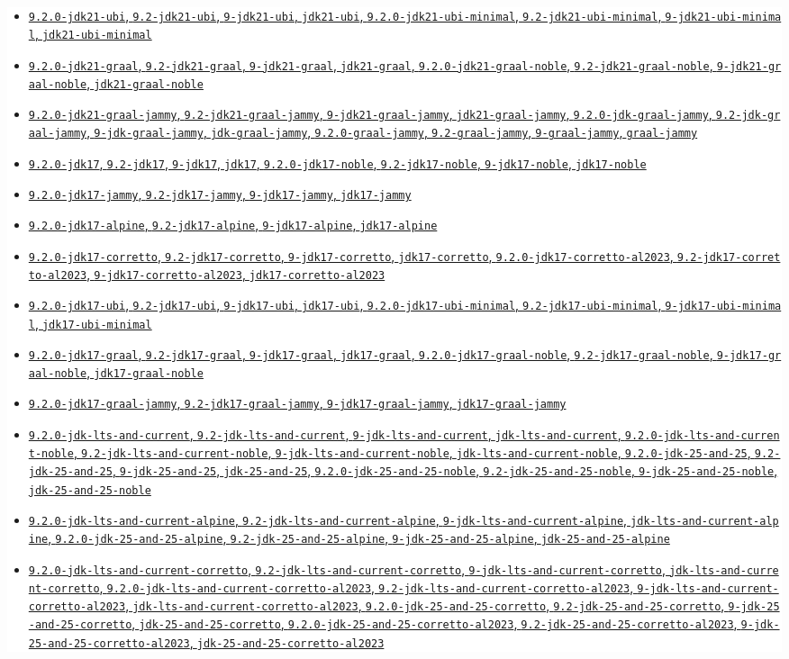 -	[`9.2.0-jdk21-ubi`, `9.2-jdk21-ubi`, `9-jdk21-ubi`, `jdk21-ubi`, `9.2.0-jdk21-ubi-minimal`, `9.2-jdk21-ubi-minimal`, `9-jdk21-ubi-minimal`, `jdk21-ubi-minimal`](https://github.com/gradle/docker-gradle/blob/303e802cc2c5aa008b6ec225820c932bf2336d5f/jdk21-ubi9/Dockerfile)

-	[`9.2.0-jdk21-graal`, `9.2-jdk21-graal`, `9-jdk21-graal`, `jdk21-graal`, `9.2.0-jdk21-graal-noble`, `9.2-jdk21-graal-noble`, `9-jdk21-graal-noble`, `jdk21-graal-noble`](https://github.com/gradle/docker-gradle/blob/303e802cc2c5aa008b6ec225820c932bf2336d5f/jdk21-noble-graal/Dockerfile)

-	[`9.2.0-jdk21-graal-jammy`, `9.2-jdk21-graal-jammy`, `9-jdk21-graal-jammy`, `jdk21-graal-jammy`, `9.2.0-jdk-graal-jammy`, `9.2-jdk-graal-jammy`, `9-jdk-graal-jammy`, `jdk-graal-jammy`, `9.2.0-graal-jammy`, `9.2-graal-jammy`, `9-graal-jammy`, `graal-jammy`](https://github.com/gradle/docker-gradle/blob/303e802cc2c5aa008b6ec225820c932bf2336d5f/jdk21-jammy-graal/Dockerfile)

-	[`9.2.0-jdk17`, `9.2-jdk17`, `9-jdk17`, `jdk17`, `9.2.0-jdk17-noble`, `9.2-jdk17-noble`, `9-jdk17-noble`, `jdk17-noble`](https://github.com/gradle/docker-gradle/blob/303e802cc2c5aa008b6ec225820c932bf2336d5f/jdk17-noble/Dockerfile)

-	[`9.2.0-jdk17-jammy`, `9.2-jdk17-jammy`, `9-jdk17-jammy`, `jdk17-jammy`](https://github.com/gradle/docker-gradle/blob/303e802cc2c5aa008b6ec225820c932bf2336d5f/jdk17-jammy/Dockerfile)

-	[`9.2.0-jdk17-alpine`, `9.2-jdk17-alpine`, `9-jdk17-alpine`, `jdk17-alpine`](https://github.com/gradle/docker-gradle/blob/303e802cc2c5aa008b6ec225820c932bf2336d5f/jdk17-alpine/Dockerfile)

-	[`9.2.0-jdk17-corretto`, `9.2-jdk17-corretto`, `9-jdk17-corretto`, `jdk17-corretto`, `9.2.0-jdk17-corretto-al2023`, `9.2-jdk17-corretto-al2023`, `9-jdk17-corretto-al2023`, `jdk17-corretto-al2023`](https://github.com/gradle/docker-gradle/blob/303e802cc2c5aa008b6ec225820c932bf2336d5f/jdk17-corretto/Dockerfile)

-	[`9.2.0-jdk17-ubi`, `9.2-jdk17-ubi`, `9-jdk17-ubi`, `jdk17-ubi`, `9.2.0-jdk17-ubi-minimal`, `9.2-jdk17-ubi-minimal`, `9-jdk17-ubi-minimal`, `jdk17-ubi-minimal`](https://github.com/gradle/docker-gradle/blob/303e802cc2c5aa008b6ec225820c932bf2336d5f/jdk17-ubi9/Dockerfile)

-	[`9.2.0-jdk17-graal`, `9.2-jdk17-graal`, `9-jdk17-graal`, `jdk17-graal`, `9.2.0-jdk17-graal-noble`, `9.2-jdk17-graal-noble`, `9-jdk17-graal-noble`, `jdk17-graal-noble`](https://github.com/gradle/docker-gradle/blob/303e802cc2c5aa008b6ec225820c932bf2336d5f/jdk17-noble-graal/Dockerfile)

-	[`9.2.0-jdk17-graal-jammy`, `9.2-jdk17-graal-jammy`, `9-jdk17-graal-jammy`, `jdk17-graal-jammy`](https://github.com/gradle/docker-gradle/blob/303e802cc2c5aa008b6ec225820c932bf2336d5f/jdk17-jammy-graal/Dockerfile)

-	[`9.2.0-jdk-lts-and-current`, `9.2-jdk-lts-and-current`, `9-jdk-lts-and-current`, `jdk-lts-and-current`, `9.2.0-jdk-lts-and-current-noble`, `9.2-jdk-lts-and-current-noble`, `9-jdk-lts-and-current-noble`, `jdk-lts-and-current-noble`, `9.2.0-jdk-25-and-25`, `9.2-jdk-25-and-25`, `9-jdk-25-and-25`, `jdk-25-and-25`, `9.2.0-jdk-25-and-25-noble`, `9.2-jdk-25-and-25-noble`, `9-jdk-25-and-25-noble`, `jdk-25-and-25-noble`](https://github.com/gradle/docker-gradle/blob/303e802cc2c5aa008b6ec225820c932bf2336d5f/jdk-lts-and-current/Dockerfile)

-	[`9.2.0-jdk-lts-and-current-alpine`, `9.2-jdk-lts-and-current-alpine`, `9-jdk-lts-and-current-alpine`, `jdk-lts-and-current-alpine`, `9.2.0-jdk-25-and-25-alpine`, `9.2-jdk-25-and-25-alpine`, `9-jdk-25-and-25-alpine`, `jdk-25-and-25-alpine`](https://github.com/gradle/docker-gradle/blob/303e802cc2c5aa008b6ec225820c932bf2336d5f/jdk-lts-and-current-alpine/Dockerfile)

-	[`9.2.0-jdk-lts-and-current-corretto`, `9.2-jdk-lts-and-current-corretto`, `9-jdk-lts-and-current-corretto`, `jdk-lts-and-current-corretto`, `9.2.0-jdk-lts-and-current-corretto-al2023`, `9.2-jdk-lts-and-current-corretto-al2023`, `9-jdk-lts-and-current-corretto-al2023`, `jdk-lts-and-current-corretto-al2023`, `9.2.0-jdk-25-and-25-corretto`, `9.2-jdk-25-and-25-corretto`, `9-jdk-25-and-25-corretto`, `jdk-25-and-25-corretto`, `9.2.0-jdk-25-and-25-corretto-al2023`, `9.2-jdk-25-and-25-corretto-al2023`, `9-jdk-25-and-25-corretto-al2023`, `jdk-25-and-25-corretto-al2023`](https://github.com/gradle/docker-gradle/blob/303e802cc2c5aa008b6ec225820c932bf2336d5f/jdk-lts-and-current-corretto/Dockerfile)
